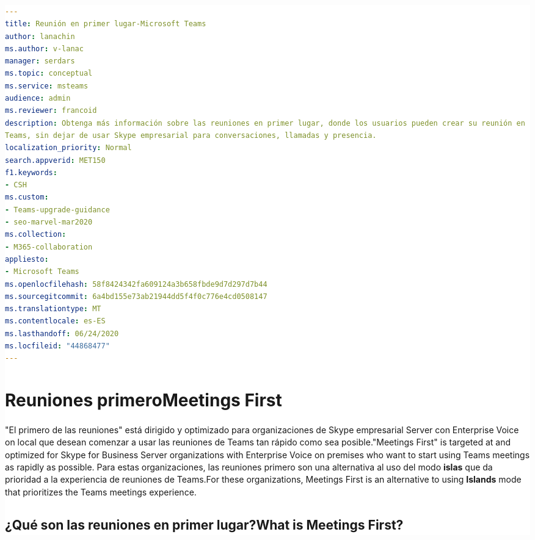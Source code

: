 ```yaml
---
title: Reunión en primer lugar-Microsoft Teams
author: lanachin
ms.author: v-lanac
manager: serdars
ms.topic: conceptual
ms.service: msteams
audience: admin
ms.reviewer: francoid
description: Obtenga más información sobre las reuniones en primer lugar, donde los usuarios pueden crear su reunión en Teams, sin dejar de usar Skype empresarial para conversaciones, llamadas y presencia.
localization_priority: Normal
search.appverid: MET150
f1.keywords:
- CSH
ms.custom:
- Teams-upgrade-guidance
- seo-marvel-mar2020
ms.collection:
- M365-collaboration
appliesto:
- Microsoft Teams
ms.openlocfilehash: 58f8424342fa609124a3b658fbde9d7d297d7b44
ms.sourcegitcommit: 6a4bd155e73ab21944dd5f4f0c776e4cd0508147
ms.translationtype: MT
ms.contentlocale: es-ES
ms.lasthandoff: 06/24/2020
ms.locfileid: "44868477"
---
```

# <a name="meetings-first"></a><span data-ttu-id="04e8c-103">Reuniones primero</span><span class="sxs-lookup"><span data-stu-id="04e8c-103">Meetings First</span></span>

<span data-ttu-id="04e8c-104">"El primero de las reuniones" está dirigido y optimizado para organizaciones de Skype empresarial Server con Enterprise Voice on local que desean comenzar a usar las reuniones de Teams tan rápido como sea posible.</span><span class="sxs-lookup"><span data-stu-id="04e8c-104">"Meetings First" is targeted at and optimized for Skype for Business Server organizations with Enterprise Voice on premises who want to start using Teams meetings as rapidly as possible.</span></span> <span data-ttu-id="04e8c-105">Para estas organizaciones, las reuniones primero son una alternativa al uso del modo **islas** que da prioridad a la experiencia de reuniones de Teams.</span><span class="sxs-lookup"><span data-stu-id="04e8c-105">For these organizations, Meetings First is an alternative to using **Islands** mode that prioritizes the Teams meetings experience.</span></span>

## <a name="what-is-meetings-first"></a><span data-ttu-id="04e8c-106">¿Qué son las reuniones en primer lugar?</span><span class="sxs-lookup"><span data-stu-id="04e8c-106">What is Meetings First?</span></span>
